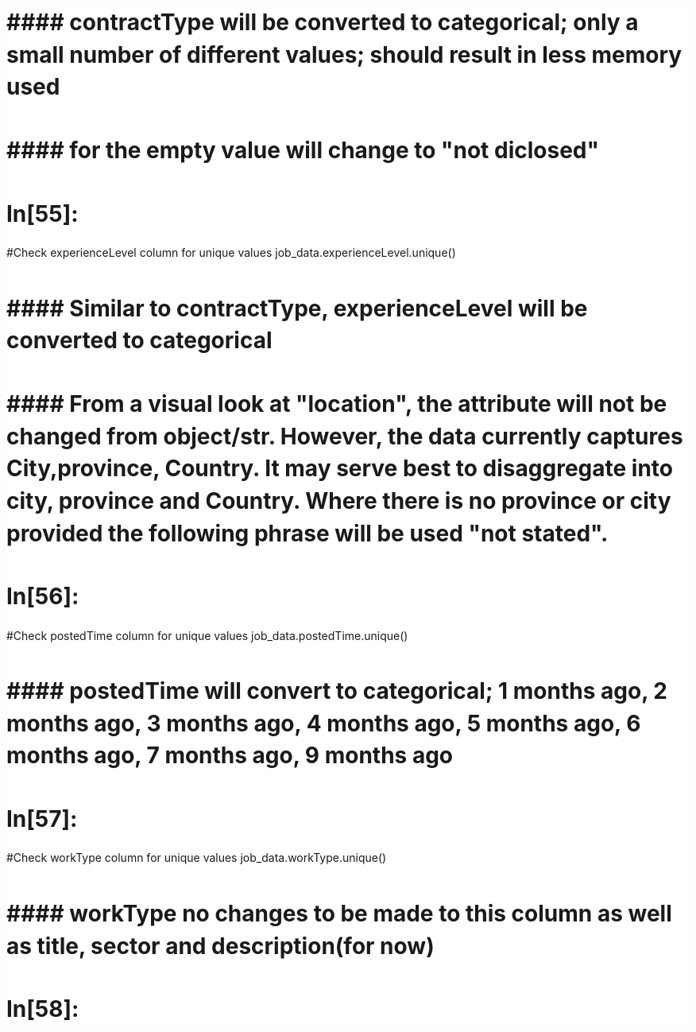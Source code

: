 
# #### contractType will be converted to categorical; only a small number of different values; should result in less memory used
# #### for the empty value will change to "not diclosed"

# In[55]:


#Check experienceLevel column for unique values
job_data.experienceLevel.unique()


# #### Similar to contractType, experienceLevel will be converted to categorical

# #### From a visual look at "location", the attribute will not be changed from object/str. However, the data currently captures City,province, Country. It may serve best to disaggregate into city, province and Country. Where there is no province or city provided the following phrase will be used "not stated".

# In[56]:


#Check postedTime column for unique values
job_data.postedTime.unique()


# #### postedTime will convert to categorical; 1 months ago, 2 months ago, 3 months ago, 4 months ago, 5 months ago, 6 months ago, 7 months ago, 9 months ago

# In[57]:


#Check workType column for unique values
job_data.workType.unique()


# #### workType no changes to be made to this column as well as title, sector and description(for now)

# In[58]:
